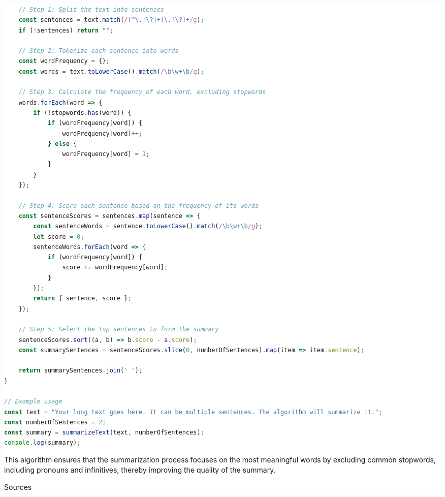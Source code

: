 ```javascript
    // Step 1: Split the text into sentences
    const sentences = text.match(/[^\.!\?]+[\.!\?]+/g);
    if (!sentences) return "";

    // Step 2: Tokenize each sentence into words
    const wordFrequency = {};
    const words = text.toLowerCase().match(/\b\w+\b/g);

    // Step 3: Calculate the frequency of each word, excluding stopwords
    words.forEach(word => {
        if (!stopwords.has(word)) {
            if (wordFrequency[word]) {
                wordFrequency[word]++;
            } else {
                wordFrequency[word] = 1;
            }
        }
    });

    // Step 4: Score each sentence based on the frequency of its words
    const sentenceScores = sentences.map(sentence => {
        const sentenceWords = sentence.toLowerCase().match(/\b\w+\b/g);
        let score = 0;
        sentenceWords.forEach(word => {
            if (wordFrequency[word]) {
                score += wordFrequency[word];
            }
        });
        return { sentence, score };
    });

    // Step 5: Select the top sentences to form the summary
    sentenceScores.sort((a, b) => b.score - a.score);
    const summarySentences = sentenceScores.slice(0, numberOfSentences).map(item => item.sentence);

    return summarySentences.join(' ');
}

// Example usage
const text = "Your long text goes here. It can be multiple sentences. The algorithm will summarize it.";
const numberOfSentences = 2;
const summary = summarizeText(text, numberOfSentences);
console.log(summary);
```

This algorithm ensures that the summarization process focuses on the most meaningful words by excluding common stopwords, including pronouns and infinitives, thereby improving the quality of the summary.

Sources

